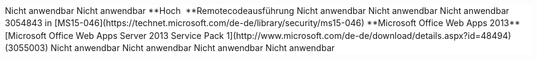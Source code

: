 </td>
<td style="border:1px solid black;">
Nicht anwendbar

</td>
<td style="border:1px solid black;">
Nicht anwendbar

</td>
<td style="border:1px solid black;">
**Hoch   
**Remotecodeausführung

</td>
<td style="border:1px solid black;">
Nicht anwendbar

</td>
<td style="border:1px solid black;">
Nicht anwendbar

</td>
<td style="border:1px solid black;">
Nicht anwendbar

</td>
<td style="border:1px solid black;">
3054843 in [MS15-046](https://technet.microsoft.com/de-de/library/security/ms15-046)

</td>
</tr>
<tr>
<td style="border:1px solid black;" colspan="10">
**Microsoft Office Web Apps 2013**

</td>
</tr>
<tr>
<td style="border:1px solid black;">
[Microsoft Office Web Apps Server 2013 Service Pack 1](http://www.microsoft.com/de-de/download/details.aspx?id=48494)  
(3055003)

</td>
<td style="border:1px solid black;">
Nicht anwendbar

</td>
<td style="border:1px solid black;">
Nicht anwendbar

</td>
<td style="border:1px solid black;">
Nicht anwendbar

</td>
<td style="border:1px solid black;">
Nicht anwendbar
